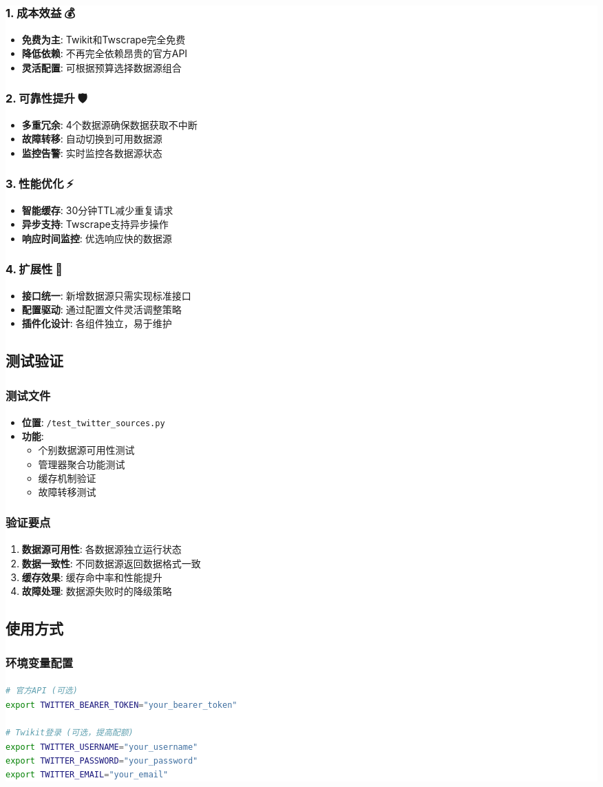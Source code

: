 ### 1. 成本效益 💰
- **免费为主**: Twikit和Twscrape完全免费
- **降低依赖**: 不再完全依赖昂贵的官方API
- **灵活配置**: 可根据预算选择数据源组合

### 2. 可靠性提升 🛡️
- **多重冗余**: 4个数据源确保数据获取不中断
- **故障转移**: 自动切换到可用数据源
- **监控告警**: 实时监控各数据源状态

### 3. 性能优化 ⚡
- **智能缓存**: 30分钟TTL减少重复请求
- **异步支持**: Twscrape支持异步操作
- **响应时间监控**: 优选响应快的数据源

### 4. 扩展性 🔧
- **接口统一**: 新增数据源只需实现标准接口
- **配置驱动**: 通过配置文件灵活调整策略
- **插件化设计**: 各组件独立，易于维护

## 测试验证

### 测试文件
- **位置**: `/test_twitter_sources.py`
- **功能**: 
  - 个别数据源可用性测试
  - 管理器聚合功能测试
  - 缓存机制验证
  - 故障转移测试

### 验证要点
1. **数据源可用性**: 各数据源独立运行状态
2. **数据一致性**: 不同数据源返回数据格式一致
3. **缓存效果**: 缓存命中率和性能提升
4. **故障处理**: 数据源失败时的降级策略

## 使用方式

### 环境变量配置
```bash
# 官方API (可选)
export TWITTER_BEARER_TOKEN="your_bearer_token"

# Twikit登录 (可选，提高配额)
export TWITTER_USERNAME="your_username" 
export TWITTER_PASSWORD="your_password"
export TWITTER_EMAIL="your_email"
```

